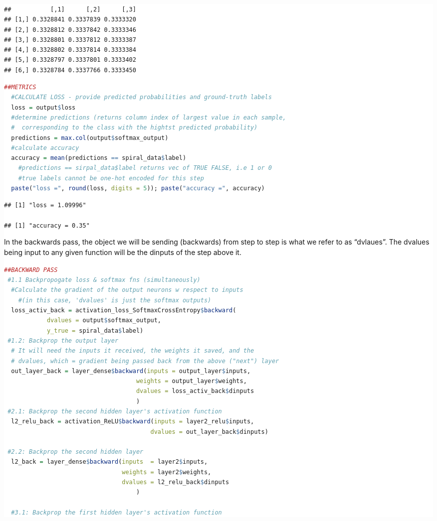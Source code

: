     ##           [,1]      [,2]      [,3]
    ## [1,] 0.3328841 0.3337839 0.3333320
    ## [2,] 0.3328812 0.3337842 0.3333346
    ## [3,] 0.3328801 0.3337812 0.3333387
    ## [4,] 0.3328802 0.3337814 0.3333384
    ## [5,] 0.3328797 0.3337801 0.3333402
    ## [6,] 0.3328784 0.3337766 0.3333450

``` r
##METRICS
  #CALCULATE LOSS - provide predicted probabilities and ground-truth labels
  loss = output$loss
  #determine predictions (returns column index of largest value in each sample,
  #  corresponding to the class with the hightst predicted probability)
  predictions = max.col(output$softmax_output) 
  #calculate accuracy
  accuracy = mean(predictions == spiral_data$label) 
    #predictions == sirpal_data$label returns vec of TRUE FALSE, i.e 1 or 0
    #true labels cannot be one-hot encoded for this step
  paste("loss =", round(loss, digits = 5)); paste("accuracy =", accuracy)
```

    ## [1] "loss = 1.09996"

    ## [1] "accuracy = 0.35"

In the backwards pass, the object we will be sending (backwards) from
step to step is what we refer to as “dvlaues”. The dvalues being input
to any given function will be the dinputs of the step above it.

``` r
##BACKWARD PASS
 #1.1 Backpropogate loss & softmax fns (simultaneously)
  #Calculate the gradient of the output neurons w respect to inputs
    #(in this case, 'dvalues' is just the softmax outputs)
  loss_activ_back = activation_loss_SoftmaxCrossEntropy$backward(
            dvalues = output$softmax_output,
            y_true = spiral_data$label)
 #1.2: Backprop the output layer
  # It will need the inputs it received, the weights it saved, and the
  # dvalues, which = gradient being passed back from the above ("next") layer
  out_layer_back = layer_dense$backward(inputs = output_layer$inputs,
                                     weights = output_layer$weights,
                                     dvalues = loss_activ_back$dinputs
                                     )
 #2.1: Backprop the second hidden layer's activation function
  l2_relu_back = activation_ReLU$backward(inputs = layer2_relu$inputs,
                                         dvalues = out_layer_back$dinputs)
  
 #2.2: Backprop the second hidden layer
  l2_back = layer_dense$backward(inputs  = layer2$inputs,
                                 weights = layer2$weights,
                                 dvalues = l2_relu_back$dinputs
                                     )
  
  #3.1: Backprop the first hidden layer's activation function
```